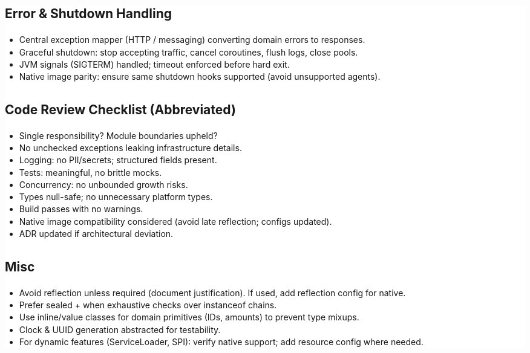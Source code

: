## Error & Shutdown Handling
- Central exception mapper (HTTP / messaging) converting domain errors to responses.
- Graceful shutdown: stop accepting traffic, cancel coroutines, flush logs, close pools.
- JVM signals (SIGTERM) handled; timeout enforced before hard exit.
- Native image parity: ensure same shutdown hooks supported (avoid unsupported agents).

## Code Review Checklist (Abbreviated)
- Single responsibility? Module boundaries upheld?
- No unchecked exceptions leaking infrastructure details.
- Logging: no PII/secrets; structured fields present.
- Tests: meaningful, no brittle mocks.
- Concurrency: no unbounded growth risks.
- Types null-safe; no unnecessary platform types.
- Build passes with no warnings.
- Native image compatibility considered (avoid late reflection; configs updated).
- ADR updated if architectural deviation.

## Misc
- Avoid reflection unless required (document justification). If used, add reflection config for native.
- Prefer sealed + when exhaustive checks over instanceof chains.
- Use inline/value classes for domain primitives (IDs, amounts) to prevent type mixups.
- Clock & UUID generation abstracted for testability.
- For dynamic features (ServiceLoader, SPI): verify native support; add resource config where needed.
